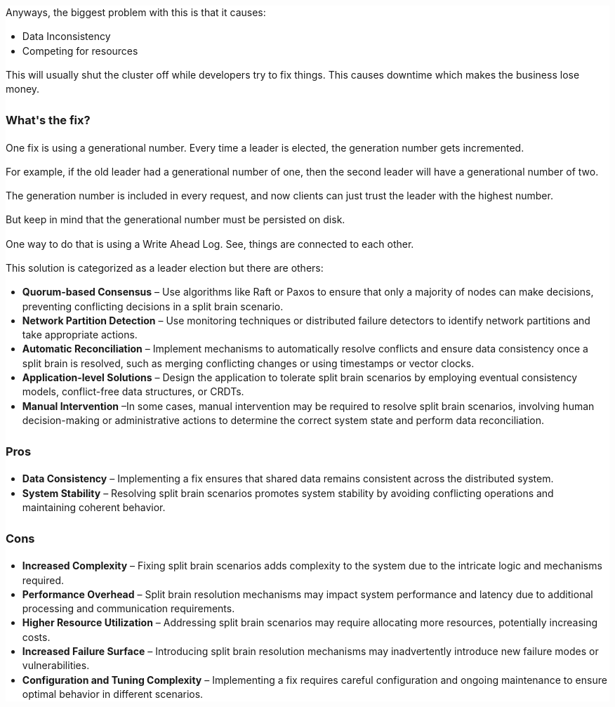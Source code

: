 Anyways, the biggest problem with this is that it causes:

  * Data Inconsistency 
  * Competing for resources 

This will usually shut the cluster off while developers try to fix things.
This causes downtime which makes the business lose money.

###  What's the fix?

One fix is using a generational number. Every time a leader is elected, the
generation number gets incremented.

For example, if the old leader had a generational number of one, then the
second leader will have a generational number of two.

The generation number is included in every request, and now clients can just
trust the leader with the highest number.

But keep in mind that the generational number must be persisted on disk.

One way to do that is using a Write Ahead Log. See, things are connected to
each other.

This solution is categorized as a leader election but there are others:

  * **Quorum-based Consensus** – Use algorithms like Raft or Paxos to ensure that only a majority of nodes can make decisions, preventing conflicting decisions in a split brain scenario. 
  * **Network Partition Detection** – Use monitoring techniques or distributed failure detectors to identify network partitions and take appropriate actions. 
  * **Automatic Reconciliation** – Implement mechanisms to automatically resolve conflicts and ensure data consistency once a split brain is resolved, such as merging conflicting changes or using timestamps or vector clocks. 
  * **Application-level Solutions** – Design the application to tolerate split brain scenarios by employing eventual consistency models, conflict-free data structures, or CRDTs. 
  * **Manual Intervention** –In some cases, manual intervention may be required to resolve split brain scenarios, involving human decision-making or administrative actions to determine the correct system state and perform data reconciliation. 

###  Pros

  * **Data Consistency** – Implementing a fix ensures that shared data remains consistent across the distributed system. 
  * **System Stability** – Resolving split brain scenarios promotes system stability by avoiding conflicting operations and maintaining coherent behavior. 

###  Cons

  * **Increased Complexity** – Fixing split brain scenarios adds complexity to the system due to the intricate logic and mechanisms required. 
  * **Performance Overhead** – Split brain resolution mechanisms may impact system performance and latency due to additional processing and communication requirements. 
  * **Higher Resource Utilization** – Addressing split brain scenarios may require allocating more resources, potentially increasing costs. 
  * **Increased Failure Surface** – Introducing split brain resolution mechanisms may inadvertently introduce new failure modes or vulnerabilities. 
  * **Configuration and Tuning Complexity** – Implementing a fix requires careful configuration and ongoing maintenance to ensure optimal behavior in different scenarios. 
